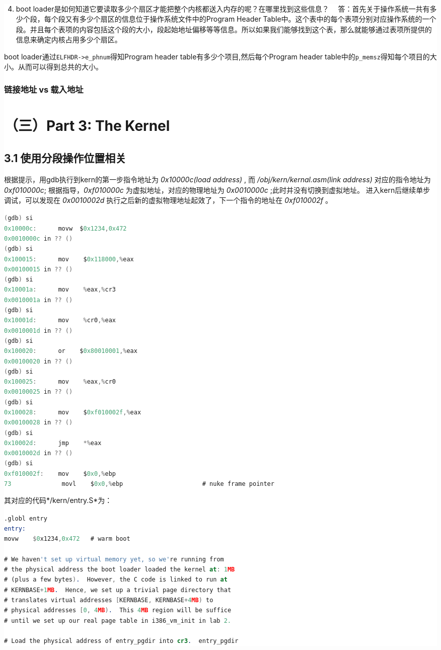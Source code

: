 4. boot loader是如何知道它要读取多少个扇区才能把整个内核都送入内存的呢？在哪里找到这些信息？ 
　答：首先关于操作系统一共有多少个段，每个段又有多少个扇区的信息位于操作系统文件中的Program Header Table中。这个表中的每个表项分别对应操作系统的一个段。并且每个表项的内容包括这个段的大小，段起始地址偏移等等信息。所以如果我们能够找到这个表，那么就能够通过表项所提供的信息来确定内核占用多少个扇区。

boot loader通过`ELFHDR->e_phnum`得知Program header table有多少个项目,然后每个Program header table中的`p_memsz`得知每个项目的大小。从而可以得到总共的大小。


### 链接地址 vs 载入地址



# （三）Part 3: The Kernel

## 3.1 使用分段操作位置相关

根据提示，用gdb执行到kern的第一步指令地址为 *0x10000c(load address)* , 而 */obj/kern/kernal.asm(link address)* 对应的指令地址为 *0xf010000c*; 根据指导，*0xf010000c* 为虚拟地址，对应的物理地址为 *0x0010000c* ;此时并没有切换到虚拟地址。
进入kern后继续单步调试，可以发现在 *0x0010002d* 执行之后新的虚拟物理地址起效了，下一个指令的地址在 *0xf010002f* 。
```c
(gdb) si                                                              
0x10000c:      movw  $0x1234,0x472                                  
0x0010000c in ?? ()                                                  
(gdb) si                                                              
0x100015:      mov    $0x118000,%eax                                
0x00100015 in ?? ()                                                  
(gdb) si                                                              
0x10001a:      mov    %eax,%cr3                                      
0x0010001a in ?? ()                                                  
(gdb) si                                                              
0x10001d:      mov    %cr0,%eax                                      
0x0010001d in ?? ()                                                  
(gdb) si                                                              
0x100020:      or    $0x80010001,%eax                              
0x00100020 in ?? ()                                                  
(gdb) si                                                              
0x100025:      mov    %eax,%cr0                                      
0x00100025 in ?? ()                                                  
(gdb) si                                                              
0x100028:      mov    $0xf010002f,%eax                              
0x00100028 in ?? ()                                                  
(gdb) si                                                              
0x10002d:      jmp    *%eax                                          
0x0010002d in ?? ()                                                  
(gdb) si                                                              
0xf010002f:    mov    $0x0,%ebp                                      
73              movl    $0x0,%ebp                      # nuke frame pointer                                                                
```
其对应的代码*/kern/entry.S*为：
``` nasm
.globl entry
entry:
movw	$0x1234,0x472	# warm boot

# We haven't set up virtual memory yet, so we're running from
# the physical address the boot loader loaded the kernel at: 1MB
# (plus a few bytes).  However, the C code is linked to run at
# KERNBASE+1MB.  Hence, we set up a trivial page directory that
# translates virtual addresses [KERNBASE, KERNBASE+4MB) to
# physical addresses [0, 4MB).  This 4MB region will be suffice
# until we set up our real page table in i386_vm_init in lab 2.

# Load the physical address of entry_pgdir into cr3.  entry_pgdir
```
